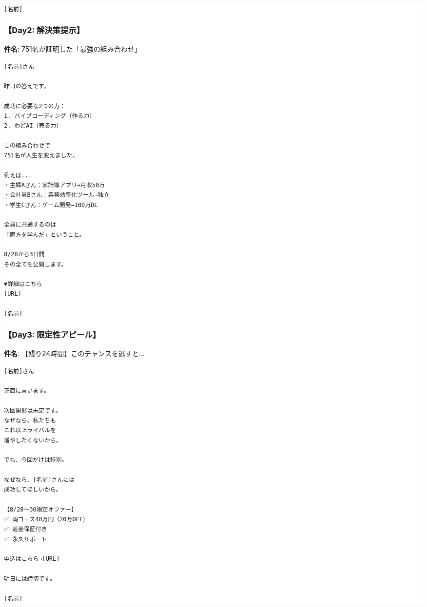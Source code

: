 ```
[名前]
```

### 【Day2: 解決策提示】

**件名**: 751名が証明した「最強の組み合わせ」

```
[名前]さん

昨日の答えです。

成功に必要な2つの力：
1. バイブコーディング（作る力）
2. わどAI（売る力）

この組み合わせで
751名が人生を変えました。

例えば...
・主婦Aさん：家計簿アプリ→月収50万
・会社員Bさん：業務効率化ツール→独立
・学生Cさん：ゲーム開発→100万DL

全員に共通するのは
「両方を学んだ」ということ。

8/28から3日間
その全てを公開します。

▼詳細はこちら
[URL]

[名前]
```

### 【Day3: 限定性アピール】

**件名**: 【残り24時間】このチャンスを逃すと...

```
[名前]さん

正直に言います。

次回開催は未定です。
なぜなら、私たちも
これ以上ライバルを
増やしたくないから。

でも、今回だけは特別。

なぜなら、[名前]さんには
成功してほしいから。

【8/28〜30限定オファー】
✅ 両コース40万円（20万OFF）
✅ 返金保証付き
✅ 永久サポート

申込はこちら→[URL]

明日には締切です。

[名前]
```